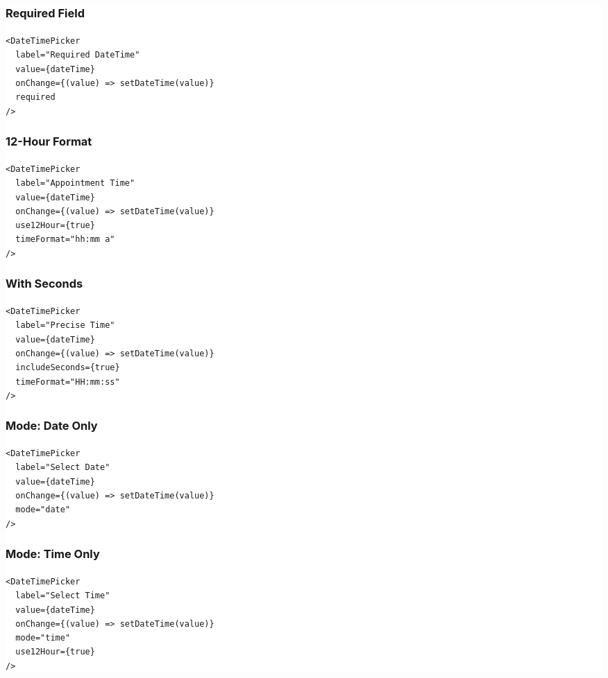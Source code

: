 ### Required Field

```tsx
<DateTimePicker
  label="Required DateTime"
  value={dateTime}
  onChange={(value) => setDateTime(value)}
  required
/>
```

### 12-Hour Format

```tsx
<DateTimePicker
  label="Appointment Time"
  value={dateTime}
  onChange={(value) => setDateTime(value)}
  use12Hour={true}
  timeFormat="hh:mm a"
/>
```

### With Seconds

```tsx
<DateTimePicker
  label="Precise Time"
  value={dateTime}
  onChange={(value) => setDateTime(value)}
  includeSeconds={true}
  timeFormat="HH:mm:ss"
/>
```

### Mode: Date Only

```tsx
<DateTimePicker
  label="Select Date"
  value={dateTime}
  onChange={(value) => setDateTime(value)}
  mode="date"
/>
```

### Mode: Time Only

```tsx
<DateTimePicker
  label="Select Time"
  value={dateTime}
  onChange={(value) => setDateTime(value)}
  mode="time"
  use12Hour={true}
/>
```

